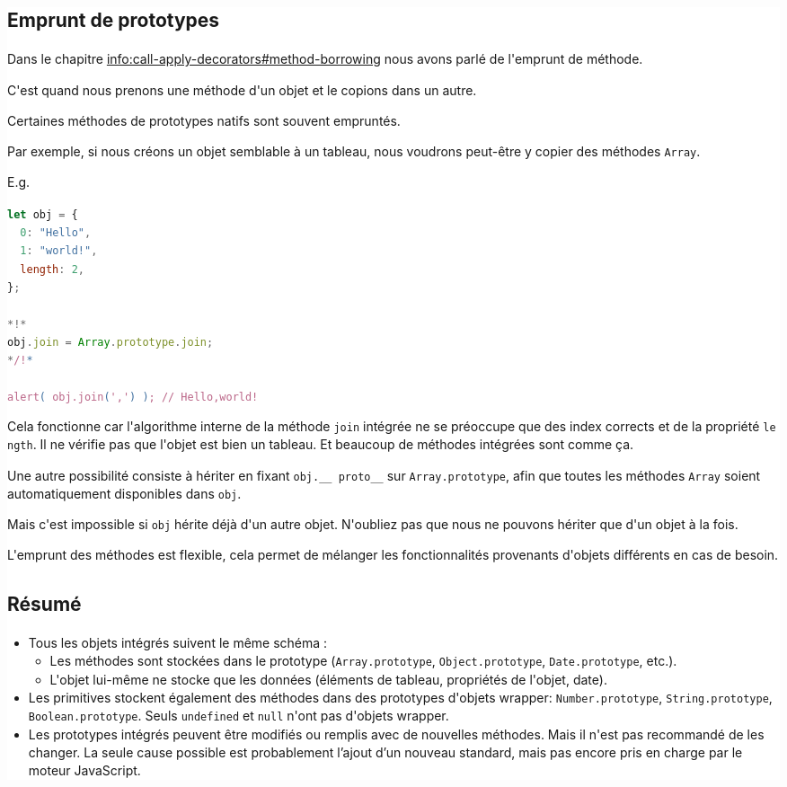 ```js run
```


## Emprunt de prototypes

Dans le chapitre <info:call-apply-decorators#method-borrowing> nous avons parlé de l'emprunt de méthode.

C'est quand nous prenons une méthode d'un objet et le copions dans un autre.

Certaines méthodes de prototypes natifs sont souvent empruntés.

Par exemple, si nous créons un objet semblable à un tableau, nous voudrons peut-être y copier des méthodes `Array`.

E.g.

```js run
let obj = {
  0: "Hello",
  1: "world!",
  length: 2,
};

*!*
obj.join = Array.prototype.join;
*/!*

alert( obj.join(',') ); // Hello,world!
```

Cela fonctionne car l'algorithme interne de la méthode `join` intégrée ne se préoccupe que des index corrects et de la propriété `length`. Il ne vérifie pas que l'objet est bien un tableau. Et beaucoup de méthodes intégrées sont comme ça.

Une autre possibilité consiste à hériter en fixant `obj.__ proto__` sur `Array.prototype`, afin que toutes les méthodes `Array` soient automatiquement disponibles dans `obj`.

Mais c'est impossible si `obj` hérite déjà d'un autre objet. N'oubliez pas que nous ne pouvons hériter que d'un objet à la fois.

L'emprunt des méthodes est flexible, cela permet de mélanger les fonctionnalités provenants d'objets différents en cas de besoin.

## Résumé

- Tous les objets intégrés suivent le même schéma :
    - Les méthodes sont stockées dans le prototype (`Array.prototype`, `Object.prototype`, `Date.prototype`, etc.).
    - L'objet lui-même ne stocke que les données (éléments de tableau, propriétés de l'objet, date).
- Les primitives stockent également des méthodes dans des prototypes d'objets wrapper: `Number.prototype`, `String.prototype`, `Boolean.prototype`. Seuls `undefined` et `null` n'ont pas d'objets wrapper.
- Les prototypes intégrés peuvent être modifiés ou remplis avec de nouvelles méthodes. Mais il n'est pas recommandé de les changer. La seule cause possible est probablement l’ajout d’un nouveau standard, mais pas encore pris en charge par le moteur JavaScript.
